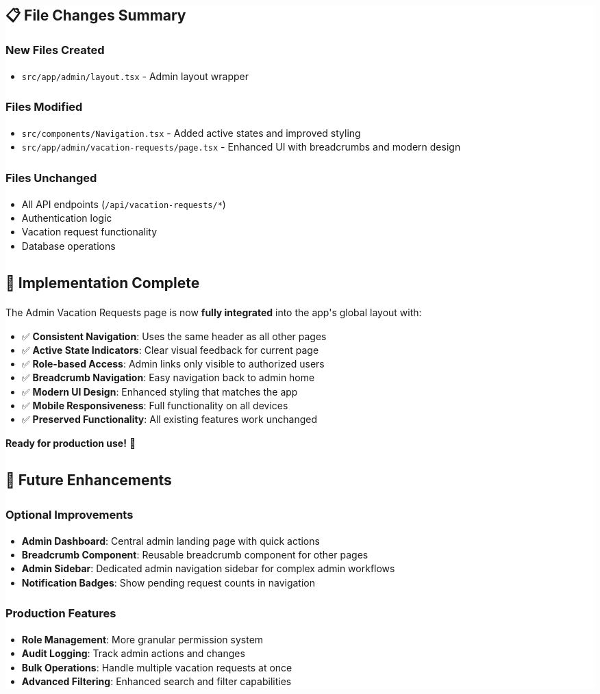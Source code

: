 ## 📋 File Changes Summary

### New Files Created
- `src/app/admin/layout.tsx` - Admin layout wrapper

### Files Modified
- `src/components/Navigation.tsx` - Added active states and improved styling
- `src/app/admin/vacation-requests/page.tsx` - Enhanced UI with breadcrumbs and modern design

### Files Unchanged
- All API endpoints (`/api/vacation-requests/*`)
- Authentication logic
- Vacation request functionality
- Database operations

## 🎉 Implementation Complete

The Admin Vacation Requests page is now **fully integrated** into the app's global layout with:

- ✅ **Consistent Navigation**: Uses the same header as all other pages
- ✅ **Active State Indicators**: Clear visual feedback for current page
- ✅ **Role-based Access**: Admin links only visible to authorized users
- ✅ **Breadcrumb Navigation**: Easy navigation back to admin home
- ✅ **Modern UI Design**: Enhanced styling that matches the app
- ✅ **Mobile Responsiveness**: Full functionality on all devices
- ✅ **Preserved Functionality**: All existing features work unchanged

**Ready for production use!** 🚀

## 🔮 Future Enhancements

### Optional Improvements
- **Admin Dashboard**: Central admin landing page with quick actions
- **Breadcrumb Component**: Reusable breadcrumb component for other pages
- **Admin Sidebar**: Dedicated admin navigation sidebar for complex admin workflows
- **Notification Badges**: Show pending request counts in navigation

### Production Features
- **Role Management**: More granular permission system
- **Audit Logging**: Track admin actions and changes
- **Bulk Operations**: Handle multiple vacation requests at once
- **Advanced Filtering**: Enhanced search and filter capabilities

